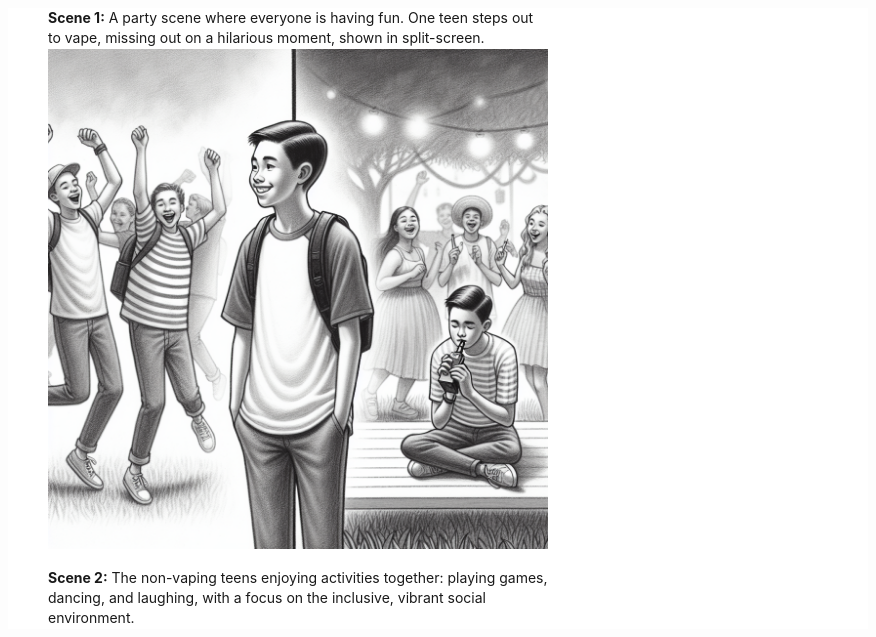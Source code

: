 <figure style="width:500px">
    <figcaption><b>Scene 1:</b> A party scene where everyone is having fun. One teen steps out to vape, missing out on a hilarious moment, shown in split-screen.</figcaption>
    <img src="generated_img_5.scene1.png" width="500px"/>
</figure>

<figure style="width:500px">
    <figcaption><b>Scene 2:</b> The non-vaping teens enjoying activities together: playing games, dancing, and laughing, with a focus on the inclusive, vibrant social environment.</figcaption>